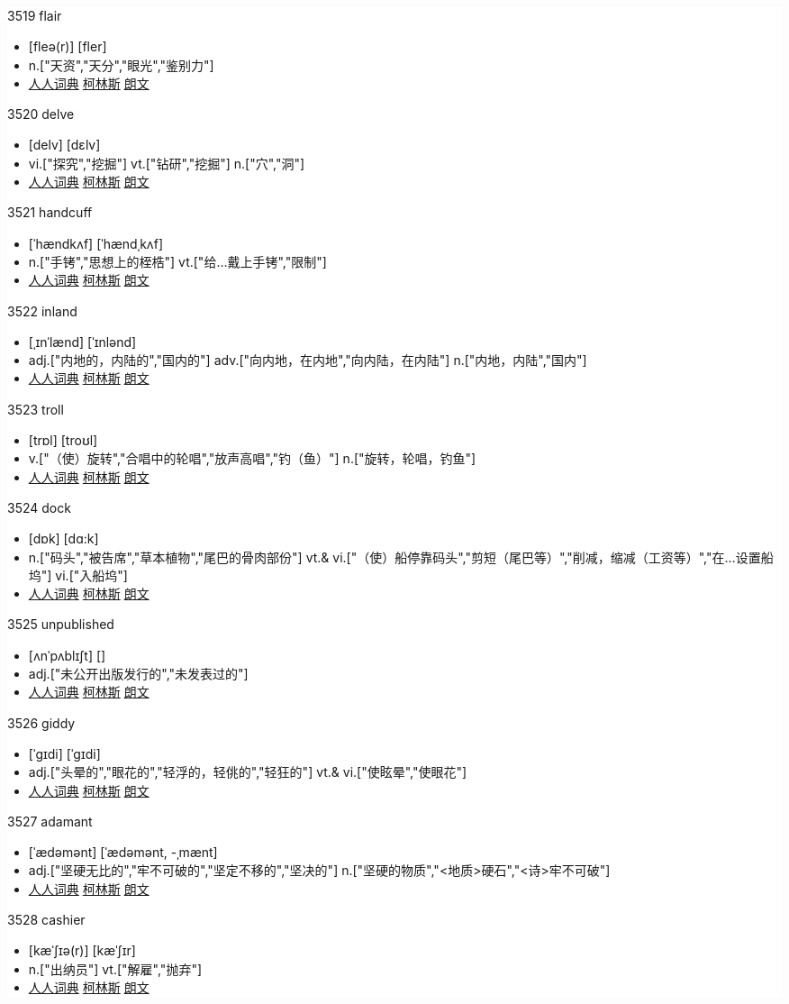 3519 flair 
- [fleə(r)]  [fler] 
- n.["天资","天分","眼光","鉴别力"]   
- [人人词典](https://www.91dict.com/words?w=flair) [柯林斯](https://www.collinsdictionary.com/zh/dictionary/english/flair) [朗文](https://www.ldoceonline.com/dictionary/flair) 

3520 delve 
- [delv]  [dɛlv] 
- vi.["探究","挖掘"]  vt.["钻研","挖掘"]  n.["穴","洞"]   
- [人人词典](https://www.91dict.com/words?w=delve) [柯林斯](https://www.collinsdictionary.com/zh/dictionary/english/delve) [朗文](https://www.ldoceonline.com/dictionary/delve) 

3521 handcuff 
- [ˈhændkʌf]  [ˈhændˌkʌf] 
- n.["手铐","思想上的桎梏"]  vt.["给…戴上手铐","限制"]   
- [人人词典](https://www.91dict.com/words?w=handcuff) [柯林斯](https://www.collinsdictionary.com/zh/dictionary/english/handcuff) [朗文](https://www.ldoceonline.com/dictionary/handcuff) 

3522 inland 
- [ˌɪnˈlænd]  [ˈɪnlənd] 
- adj.["内地的，内陆的","国内的"]  adv.["向内地，在内地","向内陆，在内陆"]  n.["内地，内陆","国内"]   
- [人人词典](https://www.91dict.com/words?w=inland) [柯林斯](https://www.collinsdictionary.com/zh/dictionary/english/inland) [朗文](https://www.ldoceonline.com/dictionary/inland) 

3523 troll 
- [trɒl]  [troʊl] 
- v.["（使）旋转","合唱中的轮唱","放声高唱","钓（鱼）"]  n.["旋转，轮唱，钓鱼"]   
- [人人词典](https://www.91dict.com/words?w=troll) [柯林斯](https://www.collinsdictionary.com/zh/dictionary/english/troll) [朗文](https://www.ldoceonline.com/dictionary/troll) 

3524 dock 
- [dɒk]  [dɑ:k] 
- n.["码头","被告席","草本植物","尾巴的骨肉部份"]  vt.& vi.["（使）船停靠码头","剪短（尾巴等）","削减，缩减（工资等）","在…设置船坞"]  vi.["入船坞"]   
- [人人词典](https://www.91dict.com/words?w=dock) [柯林斯](https://www.collinsdictionary.com/zh/dictionary/english/dock) [朗文](https://www.ldoceonline.com/dictionary/dock) 

3525 unpublished 
- [ʌnˈpʌblɪʃt]  [] 
- adj.["未公开出版发行的","未发表过的"]   
- [人人词典](https://www.91dict.com/words?w=unpublished) [柯林斯](https://www.collinsdictionary.com/zh/dictionary/english/unpublished) [朗文](https://www.ldoceonline.com/dictionary/unpublished) 

3526 giddy 
- [ˈgɪdi]  [ˈɡɪdi] 
- adj.["头晕的","眼花的","轻浮的，轻佻的","轻狂的"]  vt.& vi.["使眩晕","使眼花"]   
- [人人词典](https://www.91dict.com/words?w=giddy) [柯林斯](https://www.collinsdictionary.com/zh/dictionary/english/giddy) [朗文](https://www.ldoceonline.com/dictionary/giddy) 

3527 adamant 
- [ˈædəmənt]  [ˈædəmənt, -ˌmænt] 
- adj.["坚硬无比的","牢不可破的","坚定不移的","坚决的"]  n.["坚硬的物质","<地质>硬石","<诗>牢不可破"]   
- [人人词典](https://www.91dict.com/words?w=adamant) [柯林斯](https://www.collinsdictionary.com/zh/dictionary/english/adamant) [朗文](https://www.ldoceonline.com/dictionary/adamant) 

3528 cashier 
- [kæˈʃɪə(r)]  [kæˈʃɪr] 
- n.["出纳员"]  vt.["解雇","抛弃"]   
- [人人词典](https://www.91dict.com/words?w=cashier) [柯林斯](https://www.collinsdictionary.com/zh/dictionary/english/cashier) [朗文](https://www.ldoceonline.com/dictionary/cashier) 
